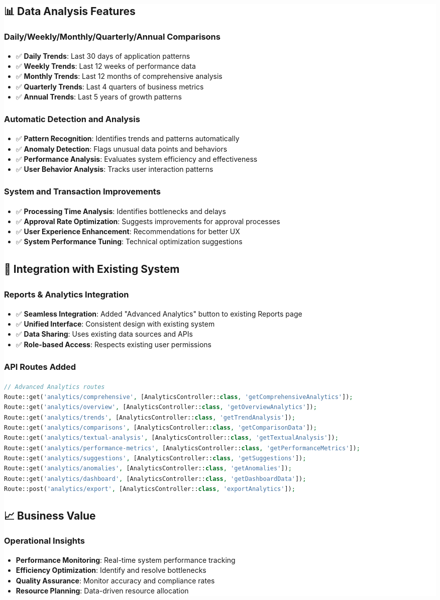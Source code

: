 ## 📊 Data Analysis Features

### **Daily/Weekly/Monthly/Quarterly/Annual Comparisons**
- ✅ **Daily Trends**: Last 30 days of application patterns
- ✅ **Weekly Trends**: Last 12 weeks of performance data
- ✅ **Monthly Trends**: Last 12 months of comprehensive analysis
- ✅ **Quarterly Trends**: Last 4 quarters of business metrics
- ✅ **Annual Trends**: Last 5 years of growth patterns

### **Automatic Detection and Analysis**
- ✅ **Pattern Recognition**: Identifies trends and patterns automatically
- ✅ **Anomaly Detection**: Flags unusual data points and behaviors
- ✅ **Performance Analysis**: Evaluates system efficiency and effectiveness
- ✅ **User Behavior Analysis**: Tracks user interaction patterns

### **System and Transaction Improvements**
- ✅ **Processing Time Analysis**: Identifies bottlenecks and delays
- ✅ **Approval Rate Optimization**: Suggests improvements for approval processes
- ✅ **User Experience Enhancement**: Recommendations for better UX
- ✅ **System Performance Tuning**: Technical optimization suggestions

## 🚀 Integration with Existing System

### **Reports & Analytics Integration**
- ✅ **Seamless Integration**: Added "Advanced Analytics" button to existing Reports page
- ✅ **Unified Interface**: Consistent design with existing system
- ✅ **Data Sharing**: Uses existing data sources and APIs
- ✅ **Role-based Access**: Respects existing user permissions

### **API Routes Added**
```php
// Advanced Analytics routes
Route::get('analytics/comprehensive', [AnalyticsController::class, 'getComprehensiveAnalytics']);
Route::get('analytics/overview', [AnalyticsController::class, 'getOverviewAnalytics']);
Route::get('analytics/trends', [AnalyticsController::class, 'getTrendAnalysis']);
Route::get('analytics/comparisons', [AnalyticsController::class, 'getComparisonData']);
Route::get('analytics/textual-analysis', [AnalyticsController::class, 'getTextualAnalysis']);
Route::get('analytics/performance-metrics', [AnalyticsController::class, 'getPerformanceMetrics']);
Route::get('analytics/suggestions', [AnalyticsController::class, 'getSuggestions']);
Route::get('analytics/anomalies', [AnalyticsController::class, 'getAnomalies']);
Route::get('analytics/dashboard', [AnalyticsController::class, 'getDashboardData']);
Route::post('analytics/export', [AnalyticsController::class, 'exportAnalytics']);
```

## 📈 Business Value

### **Operational Insights**
- **Performance Monitoring**: Real-time system performance tracking
- **Efficiency Optimization**: Identify and resolve bottlenecks
- **Quality Assurance**: Monitor accuracy and compliance rates
- **Resource Planning**: Data-driven resource allocation
